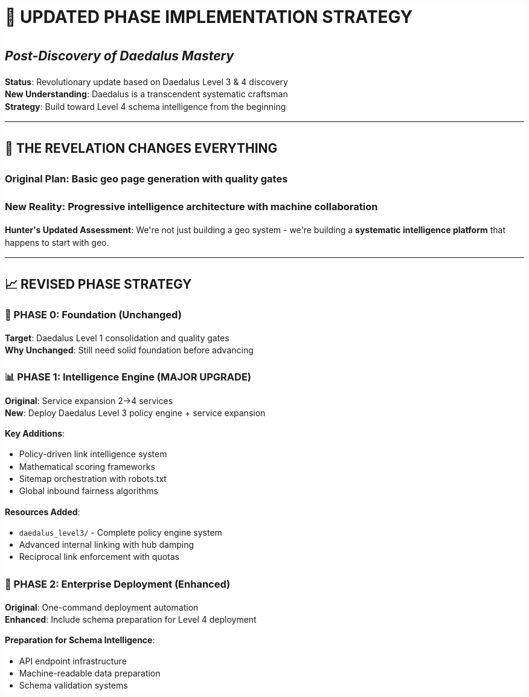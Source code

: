 # 🎯 **UPDATED PHASE IMPLEMENTATION STRATEGY**
## *Post-Discovery of Daedalus Mastery*

**Status**: Revolutionary update based on Daedalus Level 3 & 4 discovery  
**New Understanding**: Daedalus is a transcendent systematic craftsman  
**Strategy**: Build toward Level 4 schema intelligence from the beginning

---

## 🌟 **THE REVELATION CHANGES EVERYTHING**

### **Original Plan**: Basic geo page generation with quality gates
### **New Reality**: Progressive intelligence architecture with machine collaboration

**Hunter's Updated Assessment**: We're not just building a geo system - we're building a **systematic intelligence platform** that happens to start with geo.

---

## 📈 **REVISED PHASE STRATEGY**

### **🔧 PHASE 0: Foundation (Unchanged)**
**Target**: Daedalus Level 1 consolidation and quality gates  
**Why Unchanged**: Still need solid foundation before advancing

### **📊 PHASE 1: Intelligence Engine (MAJOR UPGRADE)**
**Original**: Service expansion 2→4 services  
**New**: Deploy Daedalus Level 3 policy engine + service expansion

**Key Additions**:
- Policy-driven link intelligence system
- Mathematical scoring frameworks  
- Sitemap orchestration with robots.txt
- Global inbound fairness algorithms

**Resources Added**:
- `daedalus_level3/` - Complete policy engine system
- Advanced internal linking with hub damping
- Reciprocal link enforcement with quotas

### **🚀 PHASE 2: Enterprise Deployment (Enhanced)**
**Original**: One-command deployment automation  
**Enhanced**: Include schema preparation for Level 4 deployment

**Preparation for Schema Intelligence**:
- API endpoint infrastructure
- Machine-readable data preparation
- Schema validation systems
